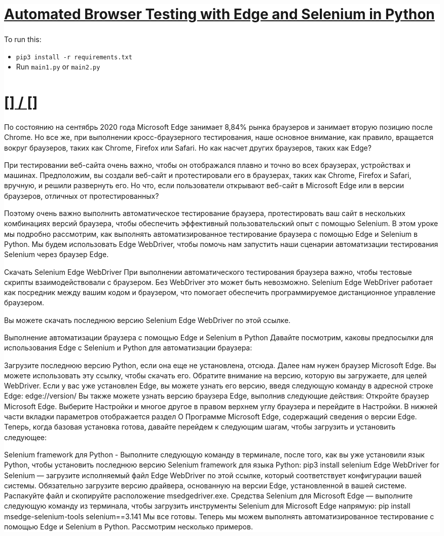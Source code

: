# [Automated Browser Testing with Edge and Selenium in Python](https://www.thepythoncode.com/article/automated-browser-testing-with-edge-and-selenium-in-python)
To run this:
- `pip3 install -r requirements.txt`
- Run `main1.py` or `main2.py`
##
# [[] / []]()
По состоянию на сентябрь 2020 года Microsoft Edge занимает 8,84% рынка браузеров и занимает вторую позицию после Chrome. Но все же, при выполнении кросс-браузерного тестирования, наше основное внимание, как правило, вращается вокруг браузеров, таких как Chrome, Firefox или Safari. Но как насчет других браузеров, таких как Edge?

При тестировании веб-сайта очень важно, чтобы он отображался плавно и точно во всех браузерах, устройствах и машинах. Предположим, вы создали веб-сайт и протестировали его в браузерах, таких как Chrome, Firefox и Safari, вручную, и решили развернуть его. Но что, если пользователи открывают веб-сайт в Microsoft Edge или в версии браузеров, отличных от протестированных?

Поэтому очень важно выполнить автоматическое тестирование браузера, протестировать ваш сайт в нескольких комбинациях версий браузера, чтобы обеспечить эффективный пользовательский опыт с помощью Selenium. В этом уроке мы подробно рассмотрим, как выполнять автоматизированное тестирование браузера с помощью Edge и Selenium в Python. Мы будем использовать Edge WebDriver, чтобы помочь нам запустить наши сценарии автоматизации тестирования Selenium через браузер Edge.

Скачать Selenium Edge WebDriver
При выполнении автоматического тестирования браузера важно, чтобы тестовые скрипты взаимодействовали с браузером. Без WebDriver это может быть невозможно. Selenium Edge WebDriver работает как посредник между вашим кодом и браузером, что помогает обеспечить программируемое дистанционное управление браузером.

Вы можете скачать последнюю версию Selenium Edge WebDriver по этой ссылке.

Выполнение автоматизации браузера с помощью Edge и Selenium в Python
Давайте посмотрим, каковы предпосылки для использования Edge с Selenium и Python для автоматизации браузера:

Загрузите последнюю версию Python, если она еще не установлена, отсюда.
Далее нам нужен браузер Microsoft Edge. Вы можете использовать эту ссылку, чтобы скачать его. Обратите внимание на версию, которую вы загружаете, для целей WebDriver. Если у вас уже установлен Edge, вы можете узнать его версию, введя следующую команду в адресной строке Edge:
edge://version/
Вы также можете узнать версию браузера Edge, выполнив следующие действия:
Откройте браузер Microsoft Edge.
Выберите Настройки и многое другое в правом верхнем углу браузера и перейдите в Настройки.
В нижней части вкладки параметров отображается раздел О Программе Microsoft Edge, содержащий сведения о версии Edge.
Теперь, когда базовая установка готова, давайте перейдем к следующим шагам, чтобы загрузить и установить следующее:

Selenium framework для Python - Выполните следующую команду в терминале, после того, как вы уже установили язык Python, чтобы установить последнюю версию Selenium framework для языка Python:
pip3 install selenium
Edge WebDriver for Selenium — загрузите исполняемый файл Edge WebDriver по этой ссылке, который соответствует конфигурации вашей системы. Обязательно загрузите версию драйвера, основанную на версии Edge, установленной в вашей системе. Распакуйте файл и скопируйте расположение msedgedriver.exe.
Средства Selenium для Microsoft Edge — выполните следующую команду из терминала, чтобы загрузить инструменты Selenium для Microsoft Edge напрямую:
pip install msedge-selenium-tools selenium==3.141
Мы все готовы. Теперь мы можем выполнять автоматизированное тестирование с помощью Edge и Selenium в Python. Рассмотрим несколько примеров.
